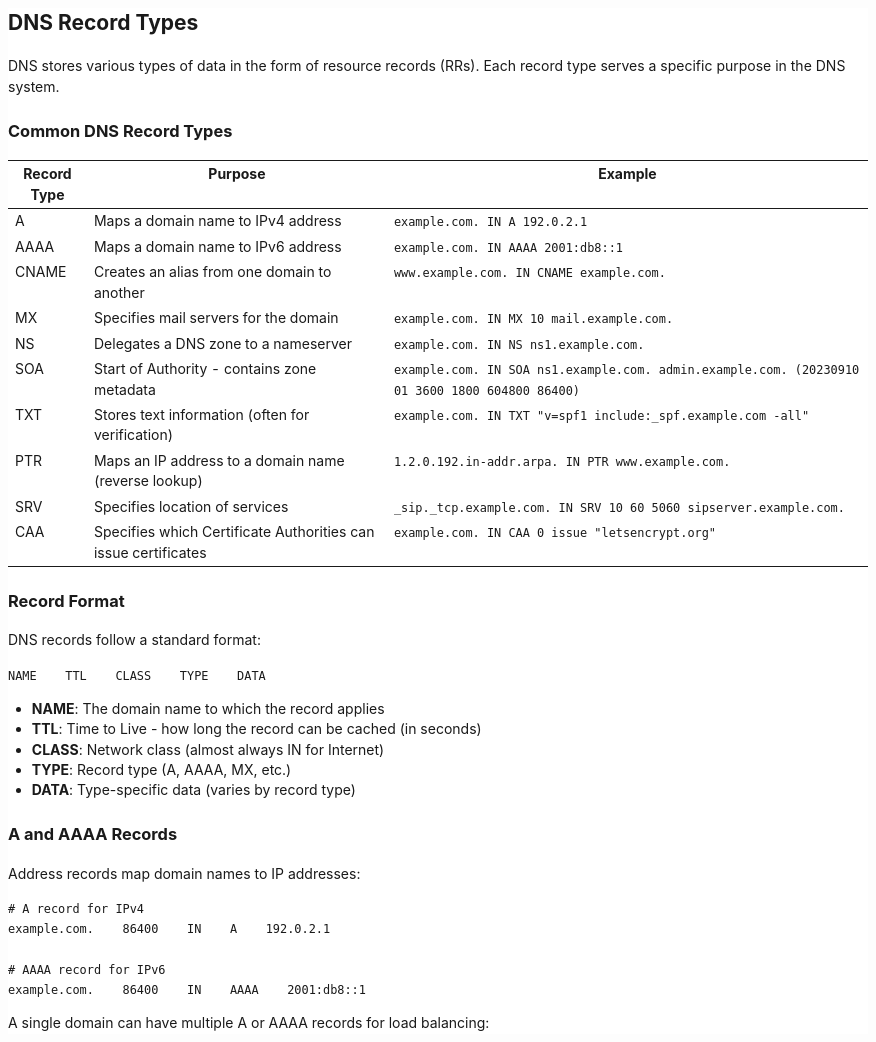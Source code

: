 ## DNS Record Types

DNS stores various types of data in the form of resource records (RRs). Each record type serves a specific purpose in the DNS system.

### Common DNS Record Types

| Record Type | Purpose | Example |
|-------------|---------|---------|
| A | Maps a domain name to IPv4 address | `example.com. IN A 192.0.2.1` |
| AAAA | Maps a domain name to IPv6 address | `example.com. IN AAAA 2001:db8::1` |
| CNAME | Creates an alias from one domain to another | `www.example.com. IN CNAME example.com.` |
| MX | Specifies mail servers for the domain | `example.com. IN MX 10 mail.example.com.` |
| NS | Delegates a DNS zone to a nameserver | `example.com. IN NS ns1.example.com.` |
| SOA | Start of Authority - contains zone metadata | `example.com. IN SOA ns1.example.com. admin.example.com. (2023091001 3600 1800 604800 86400)` |
| TXT | Stores text information (often for verification) | `example.com. IN TXT "v=spf1 include:_spf.example.com -all"` |
| PTR | Maps an IP address to a domain name (reverse lookup) | `1.2.0.192.in-addr.arpa. IN PTR www.example.com.` |
| SRV | Specifies location of services | `_sip._tcp.example.com. IN SRV 10 60 5060 sipserver.example.com.` |
| CAA | Specifies which Certificate Authorities can issue certificates | `example.com. IN CAA 0 issue "letsencrypt.org"` |

### Record Format

DNS records follow a standard format:

```
NAME    TTL    CLASS    TYPE    DATA
```

- **NAME**: The domain name to which the record applies
- **TTL**: Time to Live - how long the record can be cached (in seconds)
- **CLASS**: Network class (almost always IN for Internet)
- **TYPE**: Record type (A, AAAA, MX, etc.)
- **DATA**: Type-specific data (varies by record type)

### A and AAAA Records

Address records map domain names to IP addresses:

```
# A record for IPv4
example.com.    86400    IN    A    192.0.2.1

# AAAA record for IPv6
example.com.    86400    IN    AAAA    2001:db8::1
```

A single domain can have multiple A or AAAA records for load balancing:
